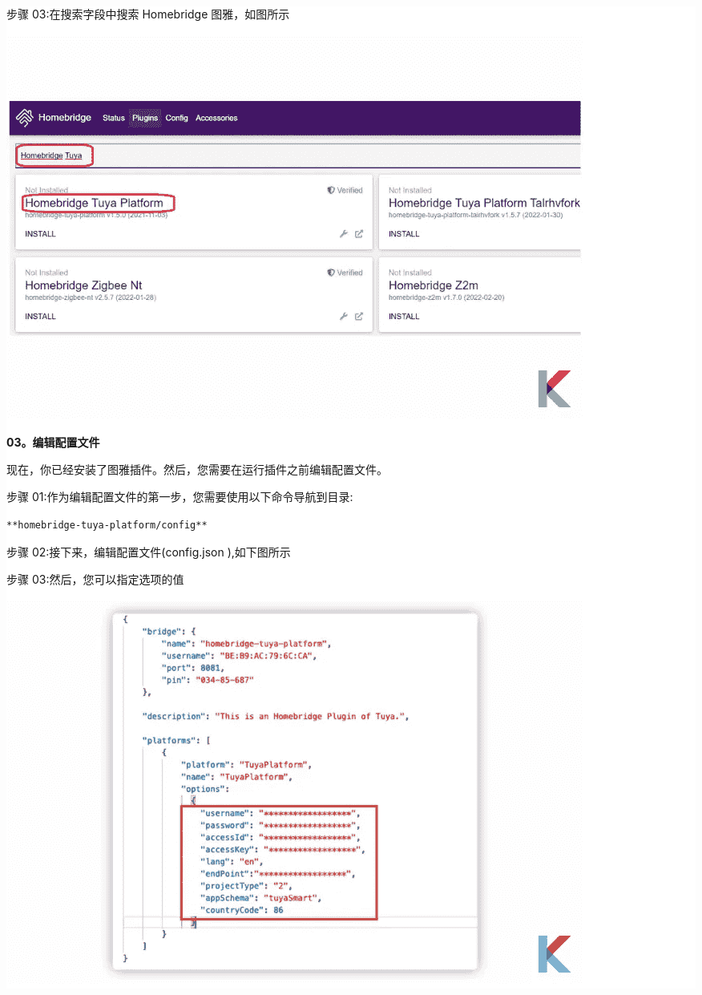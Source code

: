 步骤 03:在搜索字段中搜索 Homebridge 图雅，如图所示

![](img/e9c82ca9a14565c3ec2dcaa845b77b93.png)

**03。编辑配置文件**

现在，你已经安装了图雅插件。然后，您需要在运行插件之前编辑配置文件。

步骤 01:作为编辑配置文件的第一步，您需要使用以下命令导航到目录:

```
**homebridge-tuya-platform/config**
```

步骤 02:接下来，编辑配置文件(config.json ),如下图所示

步骤 03:然后，您可以指定选项的值

![](img/e993b302036bdce6c8c3558f44dd5c29.png)